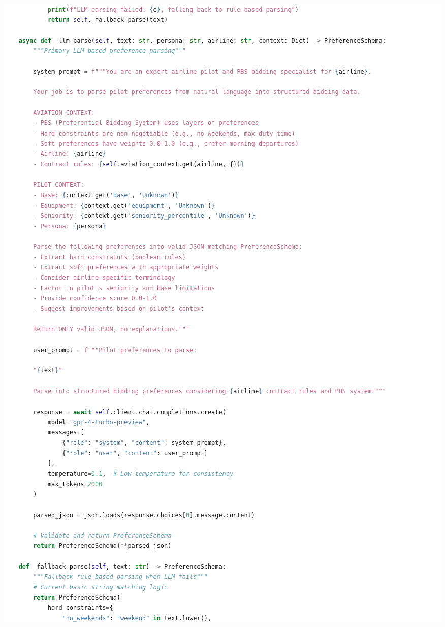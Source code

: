 ```python
            print(f"LLM parsing failed: {e}, falling back to rule-based parsing")
            return self._fallback_parse(text)
    
    async def _llm_parse(self, text: str, persona: str, airline: str, context: Dict) -> PreferenceSchema:
        """Primary LLM-based preference parsing"""
        
        system_prompt = f"""You are an expert airline pilot and PBS bidding specialist for {airline}. 
        
        Your job is to parse pilot preferences from natural language into structured bidding data.
        
        AVIATION CONTEXT:
        - PBS (Preferential Bidding System) uses layers of preferences
        - Hard constraints are non-negotiable (e.g., no weekends, max duty time)
        - Soft preferences have weights 0.0-1.0 (e.g., prefer morning departures)
        - Airline: {airline}
        - Contract rules: {self.aviation_context.get(airline, {})}
        
        PILOT CONTEXT:
        - Base: {context.get('base', 'Unknown')}
        - Equipment: {context.get('equipment', 'Unknown')}
        - Seniority: {context.get('seniority_percentile', 'Unknown')}
        - Persona: {persona}
        
        Parse the following preferences into valid JSON matching PreferenceSchema:
        - Extract hard constraints (boolean rules)
        - Extract soft preferences with appropriate weights
        - Consider airline-specific terminology
        - Factor in pilot's seniority and base limitations
        - Provide confidence score 0.0-1.0
        - Suggest improvements based on pilot's context
        
        Return ONLY valid JSON, no explanations."""
        
        user_prompt = f"""Pilot preferences to parse:
        
        "{text}"
        
        Parse into structured bidding preferences considering {airline} contract rules and PBS system."""
        
        response = await self.client.chat.completions.create(
            model="gpt-4-turbo-preview",
            messages=[
                {"role": "system", "content": system_prompt},
                {"role": "user", "content": user_prompt}
            ],
            temperature=0.1,  # Low temperature for consistency
            max_tokens=2000
        )
        
        parsed_json = json.loads(response.choices[0].message.content)
        
        # Validate and return PreferenceSchema
        return PreferenceSchema(**parsed_json)
    
    def _fallback_parse(self, text: str) -> PreferenceSchema:
        """Fallback rule-based parsing when LLM fails"""
        # Current basic string matching logic
        return PreferenceSchema(
            hard_constraints={
                "no_weekends": "weekend" in text.lower(),
```